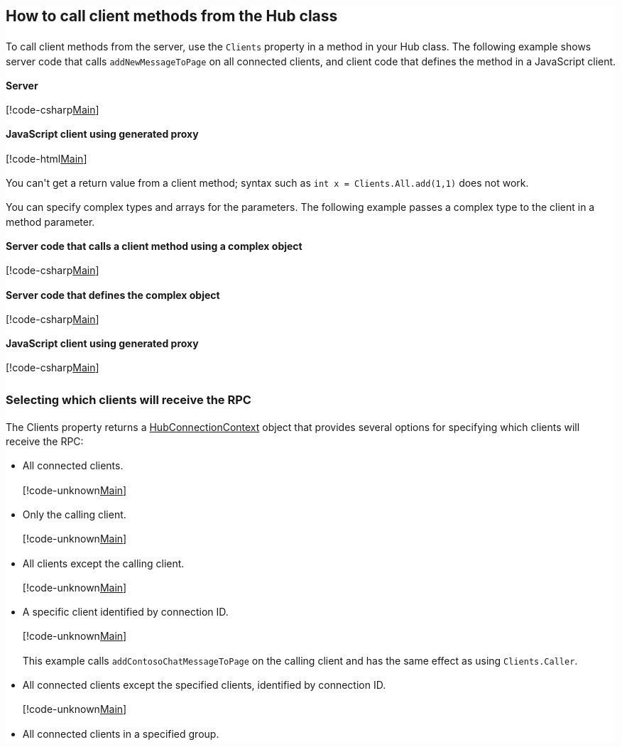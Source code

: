 ## How to call client methods from the Hub class

To call client methods from the server, use the `Clients` property in a method in your Hub class. The following example shows server code that calls `addNewMessageToPage` on all connected clients, and client code that defines the method in a JavaScript client.

**Server**

[!code-csharp[Main](signalr-1x-hubs-api-guide-server/samples/sample22.cs?highlight=5)]

**JavaScript client using generated proxy**

[!code-html[Main](signalr-1x-hubs-api-guide-server/samples/sample23.html?highlight=1)]

You can't get a return value from a client method; syntax such as `int x = Clients.All.add(1,1)` does not work.

You can specify complex types and arrays for the parameters. The following example passes a complex type to the client in a method parameter.

**Server code that calls a client method using a complex object**

[!code-csharp[Main](signalr-1x-hubs-api-guide-server/samples/sample24.cs?highlight=3)]

**Server code that defines the complex object**

[!code-csharp[Main](signalr-1x-hubs-api-guide-server/samples/sample25.cs?highlight=1)]

**JavaScript client using generated proxy**

[!code-csharp[Main](signalr-1x-hubs-api-guide-server/samples/sample26.cs?highlight=2-3)]

<a id="selectingclients"></a>

### Selecting which clients will receive the RPC

The Clients property returns a [HubConnectionContext](https://msdn.microsoft.com/en-us/library/microsoft.aspnet.signalr.hubs.hubconnectioncontext(v=vs.111).aspx) object that provides several options for specifying which clients will receive the RPC:

- All connected clients.

    [!code-unknown[Main](signalr-1x-hubs-api-guide-server/samples/sample-47052-27.unknown)]
- Only the calling client.

    [!code-unknown[Main](signalr-1x-hubs-api-guide-server/samples/sample-47052-28.unknown)]
- All clients except the calling client.

    [!code-unknown[Main](signalr-1x-hubs-api-guide-server/samples/sample-47052-29.unknown)]
- A specific client identified by connection ID.

    [!code-unknown[Main](signalr-1x-hubs-api-guide-server/samples/sample-47052-30.unknown)]

    This example calls `addContosoChatMessageToPage` on the calling client and has the same effect as using `Clients.Caller`.
- All connected clients except the specified clients, identified by connection ID.

    [!code-unknown[Main](signalr-1x-hubs-api-guide-server/samples/sample-47052-31.unknown)]
- All connected clients in a specified group.
